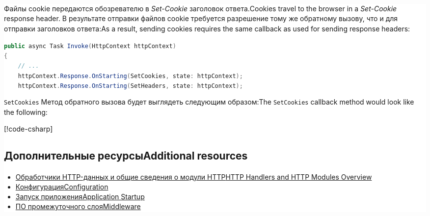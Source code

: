 <span data-ttu-id="2b93d-261">Файлы cookie передаются обозревателю в *Set-Cookie* заголовок ответа.</span><span class="sxs-lookup"><span data-stu-id="2b93d-261">Cookies travel to the browser in a *Set-Cookie* response header.</span></span> <span data-ttu-id="2b93d-262">В результате отправки файлов cookie требуется разрешение тому же обратному вызову, что и для отправки заголовков ответа:</span><span class="sxs-lookup"><span data-stu-id="2b93d-262">As a result, sending cookies requires the same callback as used for sending response headers:</span></span>

```csharp
public async Task Invoke(HttpContext httpContext)
{
    // ...
    httpContext.Response.OnStarting(SetCookies, state: httpContext);
    httpContext.Response.OnStarting(SetHeaders, state: httpContext);
```

<span data-ttu-id="2b93d-263">`SetCookies` Метод обратного вызова будет выглядеть следующим образом:</span><span class="sxs-lookup"><span data-stu-id="2b93d-263">The `SetCookies` callback method would look like the following:</span></span>

[!code-csharp[](http-modules/sample/Asp.Net.Core/Middleware/HttpContextDemoMiddleware.cs?name=snippet_SetCookies)]

## <a name="additional-resources"></a><span data-ttu-id="2b93d-264">Дополнительные ресурсы</span><span class="sxs-lookup"><span data-stu-id="2b93d-264">Additional resources</span></span>

* [<span data-ttu-id="2b93d-265">Обработчики HTTP-данных и общие сведения о модули HTTP</span><span class="sxs-lookup"><span data-stu-id="2b93d-265">HTTP Handlers and HTTP Modules Overview</span></span>](/iis/configuration/system.webserver/)
* [<span data-ttu-id="2b93d-266">Конфигурация</span><span class="sxs-lookup"><span data-stu-id="2b93d-266">Configuration</span></span>](xref:fundamentals/configuration/index)
* [<span data-ttu-id="2b93d-267">Запуск приложения</span><span class="sxs-lookup"><span data-stu-id="2b93d-267">Application Startup</span></span>](xref:fundamentals/startup)
* [<span data-ttu-id="2b93d-268">ПО промежуточного слоя</span><span class="sxs-lookup"><span data-stu-id="2b93d-268">Middleware</span></span>](xref:fundamentals/middleware/index)
